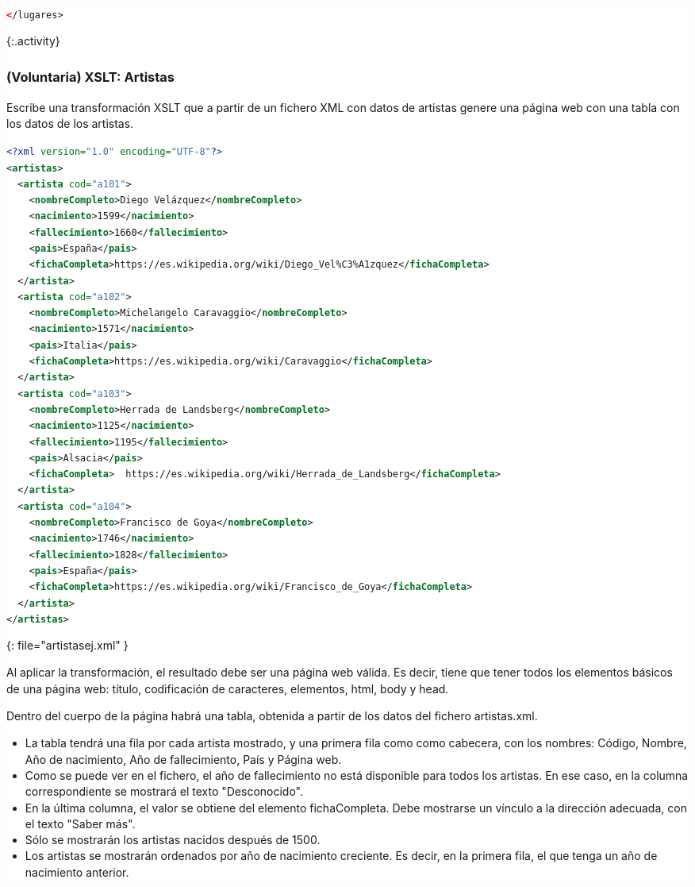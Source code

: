 ```xml
</lugares>
```

{:.activity}
### (Voluntaria) XSLT: Artistas

Escribe una transformación XSLT que a partir de un fichero XML con datos de artistas genere una página web con una tabla con los datos de los artistas.

```xml
<?xml version="1.0" encoding="UTF-8"?>
<artistas>
  <artista cod="a101">
    <nombreCompleto>Diego Velázquez</nombreCompleto>
    <nacimiento>1599</nacimiento>
    <fallecimiento>1660</fallecimiento>
    <pais>España</pais>
    <fichaCompleta>https://es.wikipedia.org/wiki/Diego_Vel%C3%A1zquez</fichaCompleta>
  </artista>
  <artista cod="a102">
    <nombreCompleto>Michelangelo Caravaggio</nombreCompleto>
    <nacimiento>1571</nacimiento>
    <pais>Italia</pais>
    <fichaCompleta>https://es.wikipedia.org/wiki/Caravaggio</fichaCompleta>
  </artista>
  <artista cod="a103">
    <nombreCompleto>Herrada de Landsberg</nombreCompleto>
    <nacimiento>1125</nacimiento>
    <fallecimiento>1195</fallecimiento>
    <pais>Alsacia</pais>
    <fichaCompleta>  https://es.wikipedia.org/wiki/Herrada_de_Landsberg</fichaCompleta>
  </artista>
  <artista cod="a104">
    <nombreCompleto>Francisco de Goya</nombreCompleto>
    <nacimiento>1746</nacimiento>
    <fallecimiento>1828</fallecimiento>
    <pais>España</pais>
    <fichaCompleta>https://es.wikipedia.org/wiki/Francisco_de_Goya</fichaCompleta>
  </artista>
</artistas>
```
{: file="artistasej.xml" }

Al aplicar la transformación, el resultado debe ser una página web válida. Es decir, tiene que tener todos los elementos básicos de una página web: título, codificación de caracteres, elementos, html, body y head.

Dentro del cuerpo de la página habrá una tabla, obtenida a partir de los datos del fichero artistas.xml.

- La tabla tendrá una fila por cada artista mostrado, y una primera fila como como cabecera, con los nombres: Código, Nombre, Año de nacimiento, Año de fallecimiento, País y Página web.
- Como se puede ver en el fichero, el año de fallecimiento no está disponible para todos los artistas. En ese caso, en la columna correspondiente se mostrará el texto "Desconocido".
- En la última columna, el valor se obtiene del elemento fichaCompleta. Debe mostrarse un vínculo a la dirección adecuada, con el texto "Saber más".
- Sólo se mostrarán los artistas nacidos después de 1500.
- Los artistas se mostrarán ordenados por año de nacimiento creciente. Es decir, en la primera fila, el que tenga un año de nacimiento anterior.
